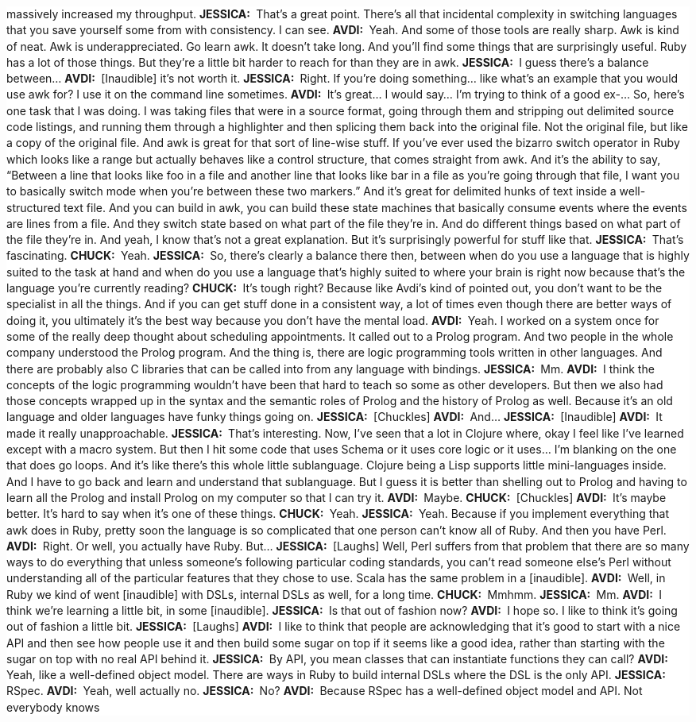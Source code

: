 massively increased my throughput. **JESSICA:&nbsp;** That’s a great point. There’s all that incidental complexity in switching languages that you save yourself some from with consistency. I can see. **AVDI:&nbsp;** Yeah. And some of those tools are really sharp. Awk is kind of neat. Awk is underappreciated. Go learn awk. It doesn’t take long. And you’ll find some things that are surprisingly useful. Ruby has a lot of those things. But they’re a little bit harder to reach for than they are in awk. **JESSICA:&nbsp;** I guess there’s a balance between… **AVDI:&nbsp;** [Inaudible] it’s not worth it. **JESSICA:&nbsp;** Right. If you’re doing something… like what’s an example that you would use awk for? I use it on the command line sometimes. **AVDI:&nbsp;** It’s great… I would say… I’m trying to think of a good ex-… So, here’s one task that I was doing. I was taking files that were in a source format, going through them and stripping out delimited source code listings, and running them through a highlighter and then splicing them back into the original file. Not the original file, but like a copy of the original file. And awk is great for that sort of line-wise stuff. If you’ve ever used the bizarro switch operator in Ruby which looks like a range but actually behaves like a control structure, that comes straight from awk. And it’s the ability to say, “Between a line that looks like foo in a file and another line that looks like bar in a file as you’re going through that file, I want you to basically switch mode when you’re between these two markers.” And it’s great for delimited hunks of text inside a well-structured text file. And you can build in awk, you can build these state machines that basically consume events where the events are lines from a file. And they switch state based on what part of the file they’re in. And do different things based on what part of the file they’re in. And yeah, I know that’s not a great explanation. But it’s surprisingly powerful for stuff like that. **JESSICA:&nbsp;** That’s fascinating. **CHUCK:&nbsp;** Yeah. **JESSICA:&nbsp;** So, there’s clearly a balance there then, between when do you use a language that is highly suited to the task at hand and when do you use a language that’s highly suited to where your brain is right now because that’s the language you’re currently reading? **CHUCK:&nbsp;** It’s tough right? Because like Avdi’s kind of pointed out, you don’t want to be the specialist in all the things. And if you can get stuff done in a consistent way, a lot of times even though there are better ways of doing it, you ultimately it’s the best way because you don’t have the mental load. **AVDI:&nbsp;** Yeah. I worked on a system once for some of the really deep thought about scheduling appointments. It called out to a Prolog program. And two people in the whole company understood the Prolog program. And the thing is, there are logic programming tools written in other languages. And there are probably also C libraries that can be called into from any language with bindings. **JESSICA:&nbsp;** Mm. **AVDI:&nbsp;** I think the concepts of the logic programming wouldn’t have been that hard to teach so some as other developers. But then we also had those concepts wrapped up in the syntax and the semantic roles of Prolog and the history of Prolog as well. Because it’s an old language and older languages have funky things going on. **JESSICA:&nbsp;** [Chuckles] **AVDI:&nbsp;** And… **JESSICA:&nbsp;** [Inaudible] **AVDI:&nbsp;** It made it really unapproachable. **JESSICA:&nbsp;** That’s interesting. Now, I’ve seen that a lot in Clojure where, okay I feel like I’ve learned except with a macro system. But then I hit some code that uses Schema or it uses core logic or it uses… I’m blanking on the one that does go loops. And it’s like there’s this whole little sublanguage. Clojure being a Lisp supports little mini-languages inside. And I have to go back and learn and understand that sublanguage. But I guess it is better than shelling out to Prolog and having to learn all the Prolog and install Prolog on my computer so that I can try it. **AVDI:&nbsp;** Maybe. **CHUCK:&nbsp;** [Chuckles] **AVDI:&nbsp;** It’s maybe better. It’s hard to say when it’s one of these things. **CHUCK:&nbsp;** Yeah. **JESSICA:&nbsp;** Yeah. Because if you implement everything that awk does in Ruby, pretty soon the language is so complicated that one person can’t know all of Ruby. And then you have Perl. **AVDI:&nbsp;** Right. Or well, you actually have Ruby. But… **JESSICA:&nbsp;** [Laughs] Well, Perl suffers from that problem that there are so many ways to do everything that unless someone’s following particular coding standards, you can’t read someone else’s Perl without understanding all of the particular features that they chose to use. Scala has the same problem in a [inaudible]. **AVDI:&nbsp;** Well, in Ruby we kind of went [inaudible] with DSLs, internal DSLs as well, for a long time. **CHUCK:&nbsp;** Mmhmm. **JESSICA:&nbsp;** Mm. **AVDI:&nbsp;** I think we’re learning a little bit, in some [inaudible]. **JESSICA:&nbsp;** Is that out of fashion now? **AVDI:&nbsp;** I hope so. I like to think it’s going out of fashion a little bit. **JESSICA:&nbsp;** [Laughs] **AVDI:&nbsp;** I like to think that people are acknowledging that it’s good to start with a nice API and then see how people use it and then build some sugar on top if it seems like a good idea, rather than starting with the sugar on top with no real API behind it. **JESSICA:&nbsp;** By API, you mean classes that can instantiate functions they can call? **AVDI:&nbsp;** Yeah, like a well-defined object model. There are ways in Ruby to build internal DSLs where the DSL is the only API. **JESSICA:&nbsp;** RSpec. **AVDI:&nbsp;** Yeah, well actually no. **JESSICA:&nbsp;** No? **AVDI:&nbsp;** Because RSpec has a well-defined object model and API. Not everybody knows